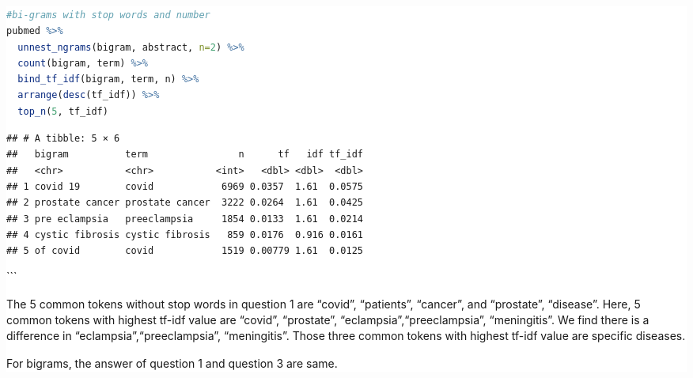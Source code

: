 ``` r
#bi-grams with stop words and number
pubmed %>%
  unnest_ngrams(bigram, abstract, n=2) %>%
  count(bigram, term) %>%
  bind_tf_idf(bigram, term, n) %>%
  arrange(desc(tf_idf)) %>%
  top_n(5, tf_idf)
```

    ## # A tibble: 5 × 6
    ##   bigram          term                n      tf   idf tf_idf
    ##   <chr>           <chr>           <int>   <dbl> <dbl>  <dbl>
    ## 1 covid 19        covid            6969 0.0357  1.61  0.0575
    ## 2 prostate cancer prostate cancer  3222 0.0264  1.61  0.0425
    ## 3 pre eclampsia   preeclampsia     1854 0.0133  1.61  0.0214
    ## 4 cystic fibrosis cystic fibrosis   859 0.0176  0.916 0.0161
    ## 5 of covid        covid            1519 0.00779 1.61  0.0125

\`\`\`

The 5 common tokens without stop words in question 1 are “covid”,
“patients”, “cancer”, and “prostate”, “disease”. Here, 5 common tokens
with highest tf-idf value are “covid”, “prostate”,
“eclampsia”,“preeclampsia”, “meningitis”. We find there is a difference
in “eclampsia”,“preeclampsia”, “meningitis”. Those three common tokens
with highest tf-idf value are specific diseases.

For bigrams, the answer of question 1 and question 3 are same.
